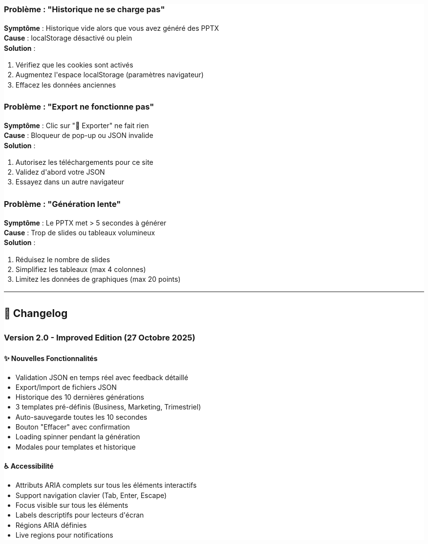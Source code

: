### Problème : "Historique ne se charge pas"

**Symptôme** : Historique vide alors que vous avez généré des PPTX  
**Cause** : localStorage désactivé ou plein  
**Solution** :
1. Vérifiez que les cookies sont activés
2. Augmentez l'espace localStorage (paramètres navigateur)
3. Effacez les données anciennes

### Problème : "Export ne fonctionne pas"

**Symptôme** : Clic sur "💾 Exporter" ne fait rien  
**Cause** : Bloqueur de pop-up ou JSON invalide  
**Solution** :
1. Autorisez les téléchargements pour ce site
2. Validez d'abord votre JSON
3. Essayez dans un autre navigateur

### Problème : "Génération lente"

**Symptôme** : Le PPTX met > 5 secondes à générer  
**Cause** : Trop de slides ou tableaux volumineux  
**Solution** :
1. Réduisez le nombre de slides
2. Simplifiez les tableaux (max 4 colonnes)
3. Limitez les données de graphiques (max 20 points)

---

## 📝 Changelog

### Version 2.0 - Improved Edition (27 Octobre 2025)

#### ✨ Nouvelles Fonctionnalités
- Validation JSON en temps réel avec feedback détaillé
- Export/Import de fichiers JSON
- Historique des 10 dernières générations
- 3 templates pré-définis (Business, Marketing, Trimestriel)
- Auto-sauvegarde toutes les 10 secondes
- Bouton "Effacer" avec confirmation
- Loading spinner pendant la génération
- Modales pour templates et historique

#### ♿ Accessibilité
- Attributs ARIA complets sur tous les éléments interactifs
- Support navigation clavier (Tab, Enter, Escape)
- Focus visible sur tous les éléments
- Labels descriptifs pour lecteurs d'écran
- Régions ARIA définies
- Live regions pour notifications
